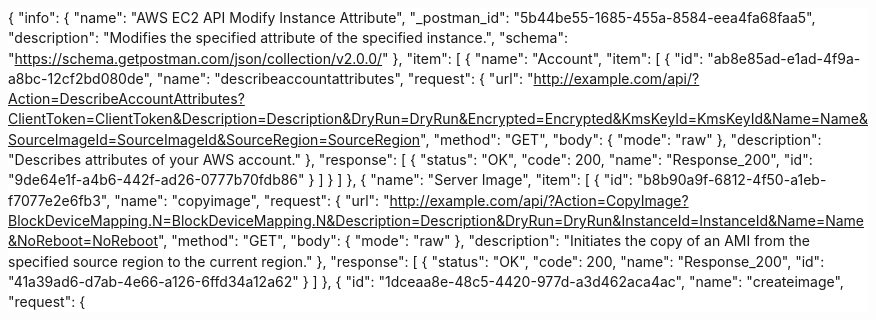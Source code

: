 {
  "info": {
    "name": "AWS EC2 API Modify Instance Attribute",
    "_postman_id": "5b44be55-1685-455a-8584-eea4fa68faa5",
    "description": "Modifies the specified attribute of the specified instance.",
    "schema": "https://schema.getpostman.com/json/collection/v2.0.0/"
  },
  "item": [
    {
      "name": "Account",
      "item": [
        {
          "id": "ab8e85ad-e1ad-4f9a-a8bc-12cf2bd080de",
          "name": "describeaccountattributes",
          "request": {
            "url": "http://example.com/api/?Action=DescribeAccountAttributes?ClientToken=ClientToken&Description=Description&DryRun=DryRun&Encrypted=Encrypted&KmsKeyId=KmsKeyId&Name=Name&SourceImageId=SourceImageId&SourceRegion=SourceRegion",
            "method": "GET",
            "body": {
              "mode": "raw"
            },
            "description": "Describes attributes of your AWS account."
          },
          "response": [
            {
              "status": "OK",
              "code": 200,
              "name": "Response_200",
              "id": "9de64e1f-a4b6-442f-ad26-0777b70fdb86"
            }
          ]
        }
      ]
    },
    {
      "name": "Server Image",
      "item": [
        {
          "id": "b8b90a9f-6812-4f50-a1eb-f7077e2e6fb3",
          "name": "copyimage",
          "request": {
            "url": "http://example.com/api/?Action=CopyImage?BlockDeviceMapping.N=BlockDeviceMapping.N&Description=Description&DryRun=DryRun&InstanceId=InstanceId&Name=Name&NoReboot=NoReboot",
            "method": "GET",
            "body": {
              "mode": "raw"
            },
            "description": "Initiates the copy of an AMI from the specified source region to the current region."
          },
          "response": [
            {
              "status": "OK",
              "code": 200,
              "name": "Response_200",
              "id": "41a39ad6-d7ab-4e66-a126-6ffd34a12a62"
            }
          ]
        },
        {
          "id": "1dceaa8e-48c5-4420-977d-a3d462aca4ac",
          "name": "createimage",
          "request": {